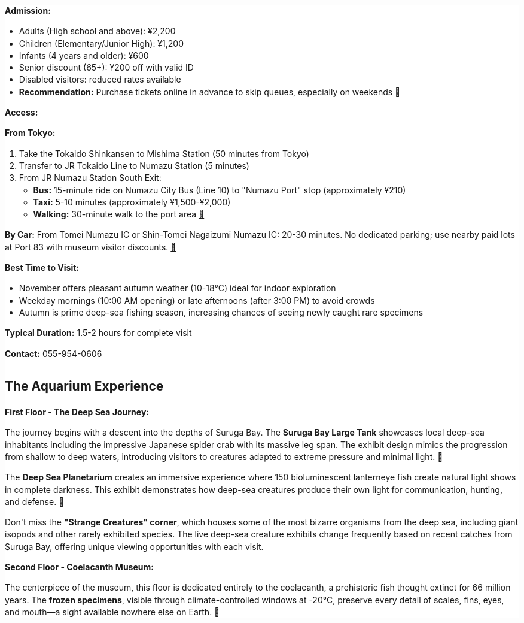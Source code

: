 **Admission:**
- Adults (High school and above): ¥2,200
- Children (Elementary/Junior High): ¥1,200
- Infants (4 years and older): ¥600
- Senior discount (65+): ¥200 off with valid ID
- Disabled visitors: reduced rates available
- **Recommendation:** Purchase tickets online in advance to skip queues, especially on weekends [🔗](https://www.numazu-deepsea.com/access/)

**Access:**

**From Tokyo:**
1. Take the Tokaido Shinkansen to Mishima Station (50 minutes from Tokyo)
2. Transfer to JR Tokaido Line to Numazu Station (5 minutes)
3. From JR Numazu Station South Exit:
   - **Bus:** 15-minute ride on Numazu City Bus (Line 10) to "Numazu Port" stop (approximately ¥210)
   - **Taxi:** 5-10 minutes (approximately ¥1,500-¥2,000)
   - **Walking:** 30-minute walk to the port area [🔗](https://www.gltjp.com/en/directory/item/11724/)

**By Car:** From Tomei Numazu IC or Shin-Tomei Nagaizumi Numazu IC: 20-30 minutes. No dedicated parking; use nearby paid lots at Port 83 with museum visitor discounts. [🔗](https://www.numazu-deepsea.com/access/)

**Best Time to Visit:**
- November offers pleasant autumn weather (10-18°C) ideal for indoor exploration
- Weekday mornings (10:00 AM opening) or late afternoons (after 3:00 PM) to avoid crowds
- Autumn is prime deep-sea fishing season, increasing chances of seeing newly caught rare specimens

**Typical Duration:** 1.5-2 hours for complete visit

**Contact:** 055-954-0606

## The Aquarium Experience

**First Floor - The Deep Sea Journey:**

The journey begins with a descent into the depths of Suruga Bay. The **Suruga Bay Large Tank** showcases local deep-sea inhabitants including the impressive Japanese spider crab with its massive leg span. The exhibit design mimics the progression from shallow to deep waters, introducing visitors to creatures adapted to extreme pressure and minimal light. [🔗](https://www.japan.travel/en/sports/diving/travel/numazu-deep-sea-aquarium/)

The **Deep Sea Planetarium** creates an immersive experience where 150 bioluminescent lanterneye fish create natural light shows in complete darkness. This exhibit demonstrates how deep-sea creatures produce their own light for communication, hunting, and defense. [🔗](https://trip.numazukanko.jp/spot/10009)

Don't miss the **"Strange Creatures" corner**, which houses some of the most bizarre organisms from the deep sea, including giant isopods and other rarely exhibited species. The live deep-sea creature exhibits change frequently based on recent catches from Suruga Bay, offering unique viewing opportunities with each visit.

**Second Floor - Coelacanth Museum:**

The centerpiece of the museum, this floor is dedicated entirely to the coelacanth, a prehistoric fish thought extinct for 66 million years. The **frozen specimens**, visible through climate-controlled windows at -20°C, preserve every detail of scales, fins, eyes, and mouth—a sight available nowhere else on Earth. [🔗](https://travel.gaijinpot.com/numazu-deep-sea-aquarium-coelacanth-museum/)
